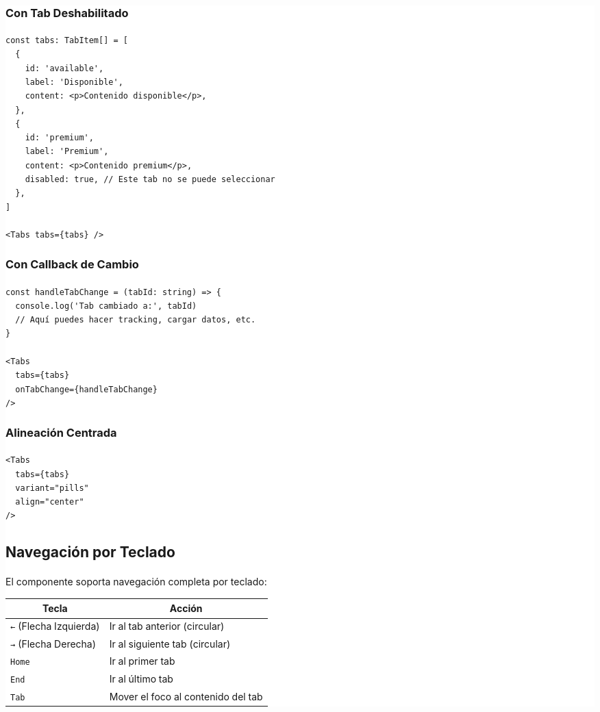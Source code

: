 ```tsx
```

### Con Tab Deshabilitado

```tsx
const tabs: TabItem[] = [
  {
    id: 'available',
    label: 'Disponible',
    content: <p>Contenido disponible</p>,
  },
  {
    id: 'premium',
    label: 'Premium',
    content: <p>Contenido premium</p>,
    disabled: true, // Este tab no se puede seleccionar
  },
]

<Tabs tabs={tabs} />
```

### Con Callback de Cambio

```tsx
const handleTabChange = (tabId: string) => {
  console.log('Tab cambiado a:', tabId)
  // Aquí puedes hacer tracking, cargar datos, etc.
}

<Tabs 
  tabs={tabs} 
  onTabChange={handleTabChange}
/>
```

### Alineación Centrada

```tsx
<Tabs 
  tabs={tabs} 
  variant="pills"
  align="center"
/>
```

## Navegación por Teclado

El componente soporta navegación completa por teclado:

| Tecla | Acción |
|-------|--------|
| `←` (Flecha Izquierda) | Ir al tab anterior (circular) |
| `→` (Flecha Derecha) | Ir al siguiente tab (circular) |
| `Home` | Ir al primer tab |
| `End` | Ir al último tab |
| `Tab` | Mover el foco al contenido del tab |
